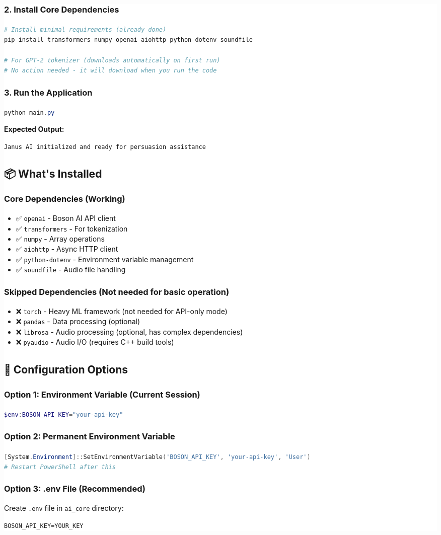 ### 2. Install Core Dependencies

```powershell
# Install minimal requirements (already done)
pip install transformers numpy openai aiohttp python-dotenv soundfile

# For GPT-2 tokenizer (downloads automatically on first run)
# No action needed - it will download when you run the code
```

### 3. Run the Application

```powershell
python main.py
```

**Expected Output:**
```
Janus AI initialized and ready for persuasion assistance
```

## 📦 What's Installed

### Core Dependencies (Working)
- ✅ `openai` - Boson AI API client
- ✅ `transformers` - For tokenization
- ✅ `numpy` - Array operations
- ✅ `aiohttp` - Async HTTP client
- ✅ `python-dotenv` - Environment variable management
- ✅ `soundfile` - Audio file handling

### Skipped Dependencies (Not needed for basic operation)
- ❌ `torch` - Heavy ML framework (not needed for API-only mode)
- ❌ `pandas` - Data processing (optional)
- ❌ `librosa` - Audio processing (optional, has complex dependencies)
- ❌ `pyaudio` - Audio I/O (requires C++ build tools)

## 🔧 Configuration Options

### Option 1: Environment Variable (Current Session)
```powershell
$env:BOSON_API_KEY="your-api-key"
```

### Option 2: Permanent Environment Variable
```powershell
[System.Environment]::SetEnvironmentVariable('BOSON_API_KEY', 'your-api-key', 'User')
# Restart PowerShell after this
```

### Option 3: .env File (Recommended)
Create `.env` file in `ai_core` directory:
```
BOSON_API_KEY=YOUR_KEY
```
